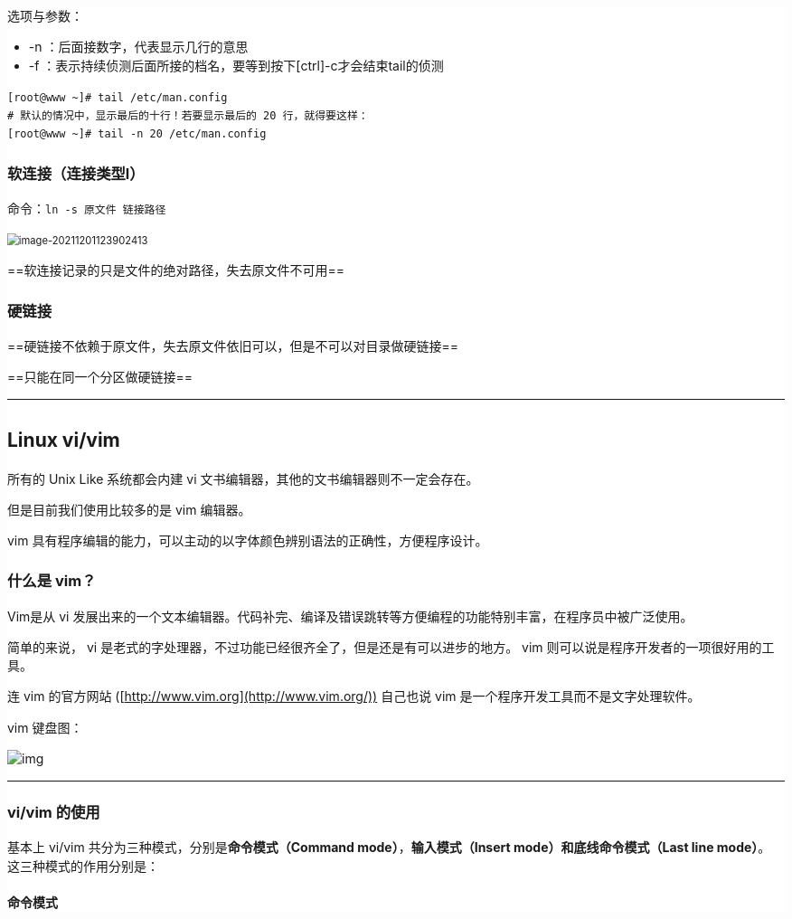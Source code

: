 选项与参数：

- -n ：后面接数字，代表显示几行的意思
- -f ：表示持续侦测后面所接的档名，要等到按下[ctrl]-c才会结束tail的侦测

```
[root@www ~]# tail /etc/man.config
# 默认的情况中，显示最后的十行！若要显示最后的 20 行，就得要这样：
[root@www ~]# tail -n 20 /etc/man.config
```

### 软连接（连接类型l）

命令：``ln -s 原文件 链接路径``

<img src="C:\Users\ghdyx\AppData\Roaming\Typora\typora-user-images\image-20211201123902413.png" alt="image-20211201123902413" style="zoom:80%;" />

==软连接记录的只是文件的绝对路径，失去原文件不可用==

### 硬链接

==硬链接不依赖于原文件，失去原文件依旧可以，但是不可以对目录做硬链接==

==只能在同一个分区做硬链接==





---

## Linux vi/vim

所有的 Unix Like 系统都会内建 vi 文书编辑器，其他的文书编辑器则不一定会存在。

但是目前我们使用比较多的是 vim 编辑器。

vim 具有程序编辑的能力，可以主动的以字体颜色辨别语法的正确性，方便程序设计。

### 什么是 vim？

Vim是从 vi 发展出来的一个文本编辑器。代码补完、编译及错误跳转等方便编程的功能特别丰富，在程序员中被广泛使用。

简单的来说， vi 是老式的字处理器，不过功能已经很齐全了，但是还是有可以进步的地方。 vim 则可以说是程序开发者的一项很好用的工具。

连 vim 的官方网站 ([http://www.vim.org](http://www.vim.org/)) 自己也说 vim 是一个程序开发工具而不是文字处理软件。

vim 键盘图：

![img](https://www.runoob.com/wp-content/uploads/2015/10/vi-vim-cheat-sheet-sch.gif)

------

### vi/vim 的使用

基本上 vi/vim 共分为三种模式，分别是**命令模式（Command mode）**，**输入模式（Insert mode）**和**底线命令模式（Last line mode）**。 这三种模式的作用分别是：

#### 命令模式
